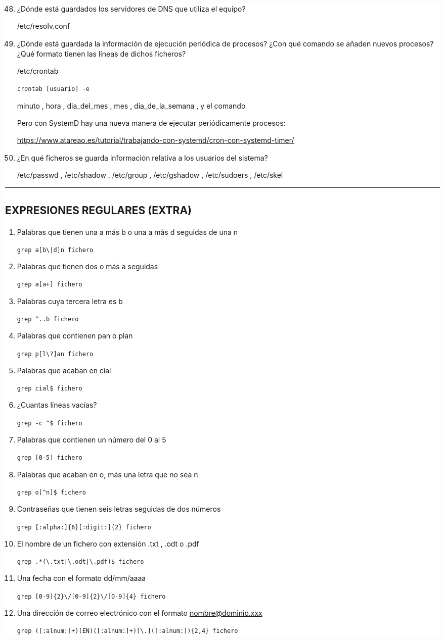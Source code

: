  48. ¿Dónde está guardados los servidores de DNS que utiliza el equipo?

     /etc/resolv.conf

 49. ¿Dónde está guardada la información de ejecución periódica de procesos? ¿Con qué comando se añaden nuevos procesos? ¿Qué formato tienen las líneas de dichos ficheros?

     /etc/crontab

         crontab [usuario] -e

     minuto , hora , dia_del_mes , mes , dia_de_la_semana , y el comando
     
     Pero con SystemD hay una nueva manera de ejecutar periódicamente procesos:
     
     <https://www.atareao.es/tutorial/trabajando-con-systemd/cron-con-systemd-timer/>

 50. ¿En qué ficheros se guarda información relativa a los usuarios del sistema?

     /etc/passwd , /etc/shadow , /etc/group , /etc/gshadow , /etc/sudoers , /etc/skel


___



EXPRESIONES REGULARES (EXTRA)
-----------------------------

 01. Palabras que tienen una a más b o una a más d seguidas de una n

         grep a[b\|d]n fichero

 02. Palabras que tienen dos o más a seguidas

         grep a[a+] fichero

 03. Palabras cuya tercera letra es b

         grep ^..b fichero

 04. Palabras que contienen pan o plan

         grep p[l\?]an fichero

 05. Palabras que acaban en cial

         grep cial$ fichero

 06. ¿Cuantas líneas vacías?

         grep -c ^$ fichero

 07. Palabras que contienen un número del 0 al 5

         grep [0-5] fichero

 08. Palabras que acaban en o, más una letra que no sea n

         grep o[^n]$ fichero

 09. Contraseñas que tienen seis letras seguidas de dos números

         grep [:alpha:]{6}[:digit:]{2} fichero

 10. El nombre de un fichero con extensión .txt , .odt o .pdf

         grep .*(\.txt|\.odt|\.pdf)$ fichero

 11. Una fecha con el formato dd/mm/aaaa

         grep [0-9]{2}\/[0-9]{2}\/[0-9]{4} fichero

 12. Una dirección de correo electrónico con el formato nombre@dominio.xxx

         grep ([:alnum:]+)(EN)([:alnum:]+)[\.]([:alnum:]){2,4} fichero

